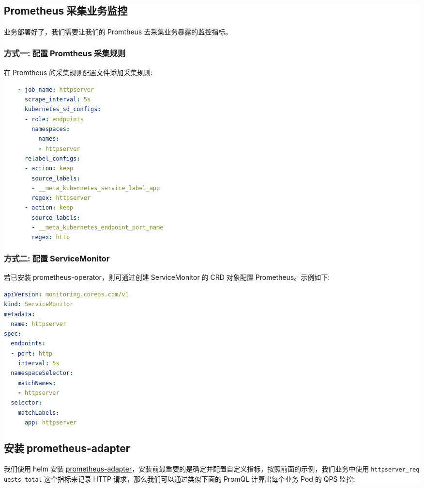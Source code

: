 ## Prometheus 采集业务监控

业务部署好了，我们需要让我们的 Promtheus 去采集业务暴露的监控指标。

### 方式一: 配置 Promtheus 采集规则

在 Promtheus 的采集规则配置文件添加采集规则:

``` yaml
    - job_name: httpserver
      scrape_interval: 5s
      kubernetes_sd_configs:
      - role: endpoints
        namespaces:
          names:
          - httpserver
      relabel_configs:
      - action: keep
        source_labels:
        - __meta_kubernetes_service_label_app
        regex: httpserver
      - action: keep
        source_labels:
        - __meta_kubernetes_endpoint_port_name
        regex: http
```

### 方式二: 配置 ServiceMonitor

若已安装 prometheus-operator，则可通过创建 ServiceMonitor 的 CRD 对象配置 Prometheus。示例如下:

``` yaml
apiVersion: monitoring.coreos.com/v1
kind: ServiceMonitor
metadata:
  name: httpserver
spec:
  endpoints:
  - port: http
    interval: 5s
  namespaceSelector:
    matchNames:
    - httpserver
  selector:
    matchLabels:
      app: httpserver
```

## 安装 prometheus-adapter

我们使用 helm 安装 [prometheus-adapter](https://artifacthub.io/packages/helm/prometheus-community/prometheus-adapter)，安装前最重要的是确定并配置自定义指标，按照前面的示例，我们业务中使用 `httpserver_requests_total` 这个指标来记录 HTTP 请求，那么我们可以通过类似下面的 PromQL 计算出每个业务 Pod 的 QPS 监控:
